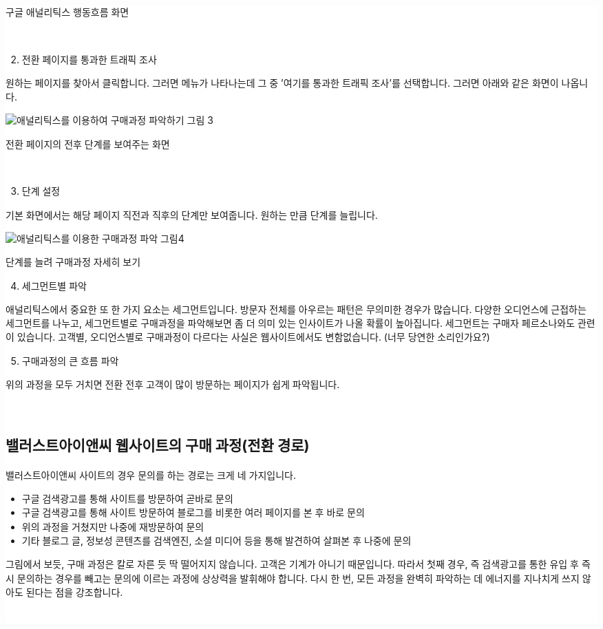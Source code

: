   <p class="wp-caption-text">
    구글 애널리틱스 행동흐름 화면
  </p>
</div>

&nbsp;

2. 전환 페이지를 통과한 트래픽 조사

원하는 페이지를 찾아서 클릭합니다. 그러면 메뉴가 나타나는데 그 중 ’여기를 통과한 트래픽 조사’를 선택합니다. 그러면 아래와 같은 화면이 나옵니다.

<div id="attachment_53616" style="width: 1010px" class="wp-caption alignnone">
  <img class="size-full wp-image-53616" src="http://ballast.co.kr/wp-content/uploads/2017/10/fig3-stages.png" alt="애널리틱스를 이용하여 구매과정 파악하기 그림 3" width="1000" height="568" srcset="https://s3-ap-northeast-2.amazonaws.com/ballast-website-images/wp-content/uploads/2017/10/16153339/fig3-stages.png 1000w, https://s3-ap-northeast-2.amazonaws.com/ballast-website-images/wp-content/uploads/2017/10/16153339/fig3-stages-300x170.png 300w, https://s3-ap-northeast-2.amazonaws.com/ballast-website-images/wp-content/uploads/2017/10/16153339/fig3-stages-768x436.png 768w" sizes="(max-width: 1000px) 100vw, 1000px" />
  
  <p class="wp-caption-text">
    전환 페이지의 전후 단계를 보여주는 화면
  </p>
</div>

&nbsp;

3. 단계 설정

기본 화면에서는 해당 페이지 직전과 직후의 단계만 보여줍니다. 원하는 만큼 단계를 늘립니다.

<div id="attachment_53617" style="width: 1010px" class="wp-caption alignnone">
  <img class="size-full wp-image-53617" src="http://ballast.co.kr/wp-content/uploads/2017/10/fig4-stages-ext.png" alt="애널리틱스를 이용한 구매과정 파악 그림4" width="1000" height="567" srcset="https://s3-ap-northeast-2.amazonaws.com/ballast-website-images/wp-content/uploads/2017/10/16153341/fig4-stages-ext.png 1000w, https://s3-ap-northeast-2.amazonaws.com/ballast-website-images/wp-content/uploads/2017/10/16153341/fig4-stages-ext-300x170.png 300w, https://s3-ap-northeast-2.amazonaws.com/ballast-website-images/wp-content/uploads/2017/10/16153341/fig4-stages-ext-768x435.png 768w" sizes="(max-width: 1000px) 100vw, 1000px" />
  
  <p class="wp-caption-text">
    단계를 늘려 구매과정 자세히 보기
  </p>
</div>

4. 세그먼트별 파악

애널리틱스에서 중요한 또 한 가지 요소는 세그먼트입니다. 방문자 전체를 아우르는 패턴은 무의미한 경우가 많습니다. 다양한 오디언스에 근접하는 세그먼트를 나누고, 세그먼트별로 구매과정을 파악해보면 좀 더 의미 있는 인사이트가 나올 확률이 높아집니다. 세그먼트는 구매자 페르소나와도 관련이 있습니다. 고객별, 오디언스별로 구매과정이 다르다는 사실은 웹사이트에서도 변함없습니다. (너무 당연한 소리인가요?)
  
5. 구매과정의 큰 흐름 파악

위의 과정을 모두 거치면 전환 전후 고객이 많이 방문하는 페이지가 쉽게 파악됩니다.

&nbsp;

## 밸러스트아이앤씨 웹사이트의 구매 과정(전환 경로)

밸러스트아이앤씨 사이트의 경우 문의를 하는 경로는 크게 네 가지입니다.

  * 구글 검색광고를 통해 사이트를 방문하여 곧바로 문의
  * 구글 검색광고를 통해 사이트 방문하여 블로그를 비롯한 여러 페이지를 본 후 바로 문의
  * 위의 과정을 거쳤지만 나중에 재방문하여 문의
  * 기타 블로그 글, 정보성 콘텐츠를 검색엔진, 소셜 미디어 등을 통해 발견하여 살펴본 후 나중에 문의

그림에서 보듯, 구매 과정은 칼로 자른 듯 딱 떨어지지 않습니다. 고객은 기계가 아니기 때문입니다. 따라서 첫째 경우, 즉 검색광고를 통한 유입 후 즉시 문의하는 경우를 빼고는 문의에 이르는 과정에 상상력을 발휘해야 합니다. 다시 한 번, 모든 과정을 완벽히 파악하는 데 에너지를 지나치게 쓰지 않아도 된다는 점을 강조합니다.

&nbsp;
